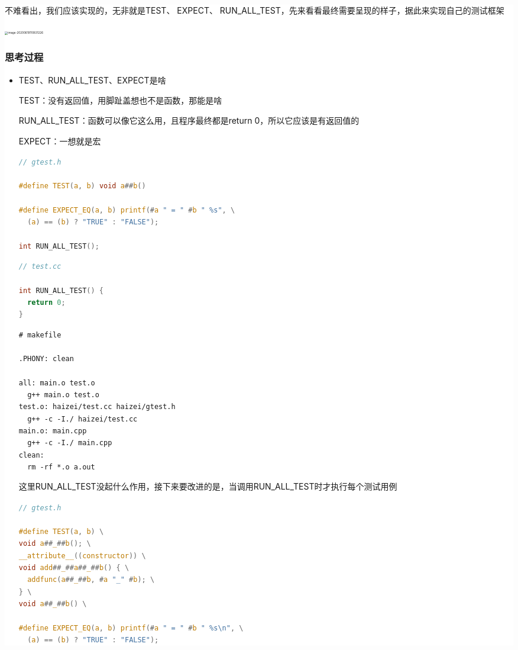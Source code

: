 

不难看出，我们应该实现的，无非就是TEST、 EXPECT、 RUN_ALL_TEST，先来看看最终需要呈现的样子，据此来实现自己的测试框架

<img src="/home/waygu-beef/.config/Typora/typora-user-images/image-20200619110831226.png" alt="image-20200619110831226" style="zoom: 33%;" />



###  思考过程

- TEST、RUN_ALL_TEST、EXPECT是啥

  TEST：没有返回值，用脚趾盖想也不是函数，那能是啥

  RUN_ALL_TEST：函数可以像它这么用，且程序最终都是return 0，所以它应该是有返回值的

  EXPECT：一想就是宏
  
  ```c
  // gtest.h
  
  #define TEST(a, b) void a##b()
  
  #define EXPECT_EQ(a, b) printf(#a " = " #b " %s", \
  	(a) == (b) ? "TRUE" : "FALSE");
  
  int RUN_ALL_TEST();
  ```
  
  ```c
  // test.cc
  
  int RUN_ALL_TEST() {
  	return 0;
  }
  ```
  
  ```shell
  # makefile
  
  .PHONY: clean
  
  all: main.o test.o 
  	g++ main.o test.o
  test.o: haizei/test.cc haizei/gtest.h
  	g++ -c -I./ haizei/test.cc
  main.o: main.cpp
  	g++ -c -I./ main.cpp
  clean:
  	rm -rf *.o a.out
  
  ```
  
  
  
  这里RUN_ALL_TEST没起什么作用，接下来要改进的是，当调用RUN_ALL_TEST时才执行每个测试用例
  
  ```c
  // gtest.h
  
  #define TEST(a, b) \
  void a##_##b(); \
  __attribute__((constructor)) \
  void add##_##a##_##b() { \
  	addfunc(a##_##b, #a "_" #b); \
  } \
  void a##_##b() \
  
  #define EXPECT_EQ(a, b) printf(#a " = " #b " %s\n", \
  	(a) == (b) ? "TRUE" : "FALSE");
  
  ```